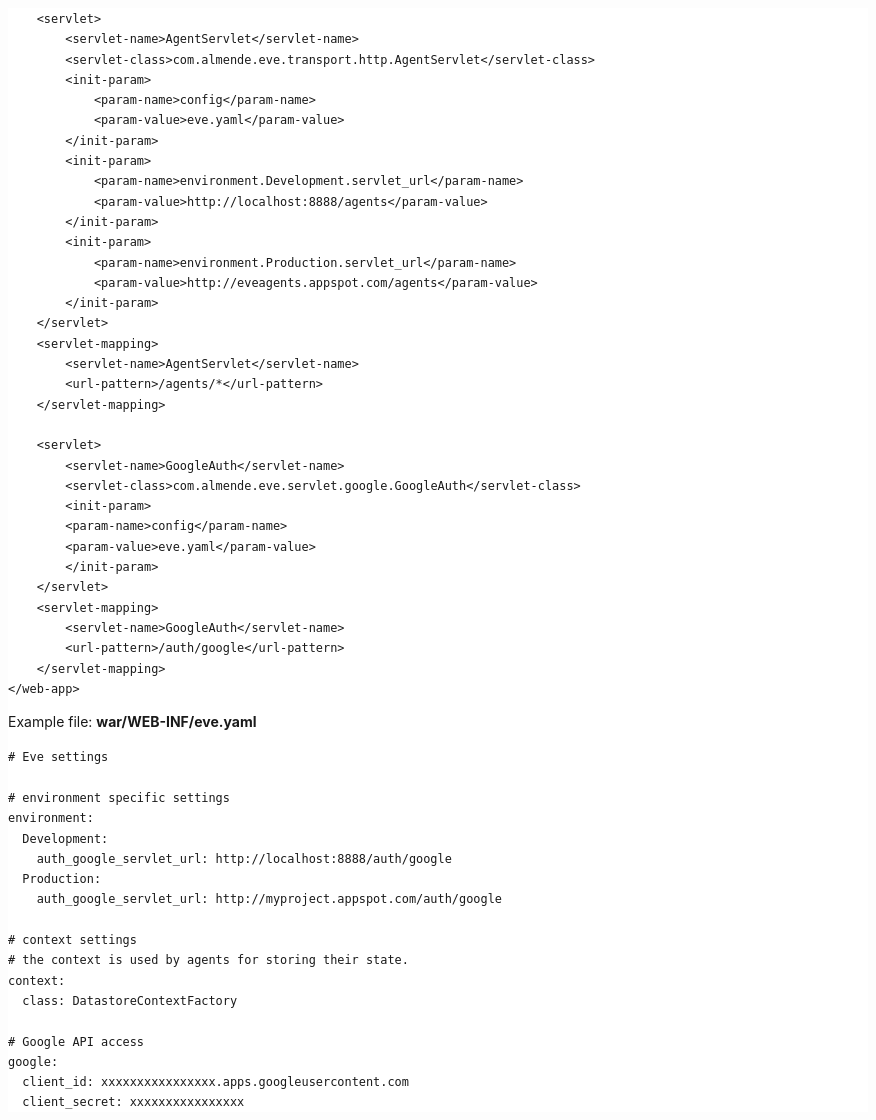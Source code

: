         <servlet>
            <servlet-name>AgentServlet</servlet-name>
            <servlet-class>com.almende.eve.transport.http.AgentServlet</servlet-class>
            <init-param>
                <param-name>config</param-name>
                <param-value>eve.yaml</param-value>
            </init-param>
            <init-param>
                <param-name>environment.Development.servlet_url</param-name>
                <param-value>http://localhost:8888/agents</param-value>
            </init-param>
            <init-param>
                <param-name>environment.Production.servlet_url</param-name>
                <param-value>http://eveagents.appspot.com/agents</param-value>
            </init-param>
        </servlet>
        <servlet-mapping>
            <servlet-name>AgentServlet</servlet-name>
            <url-pattern>/agents/*</url-pattern>
        </servlet-mapping>

        <servlet>
            <servlet-name>GoogleAuth</servlet-name>
            <servlet-class>com.almende.eve.servlet.google.GoogleAuth</servlet-class>
            <init-param>
            <param-name>config</param-name>
            <param-value>eve.yaml</param-value>
            </init-param>
        </servlet>
        <servlet-mapping>
            <servlet-name>GoogleAuth</servlet-name>
            <url-pattern>/auth/google</url-pattern>
        </servlet-mapping>
    </web-app>

Example file: **war/WEB-INF/eve.yaml**

    # Eve settings

    # environment specific settings
    environment:
      Development:
        auth_google_servlet_url: http://localhost:8888/auth/google
      Production:
        auth_google_servlet_url: http://myproject.appspot.com/auth/google

    # context settings
    # the context is used by agents for storing their state.
    context:
      class: DatastoreContextFactory

    # Google API access
    google:
      client_id: xxxxxxxxxxxxxxxx.apps.googleusercontent.com
      client_secret: xxxxxxxxxxxxxxxx
